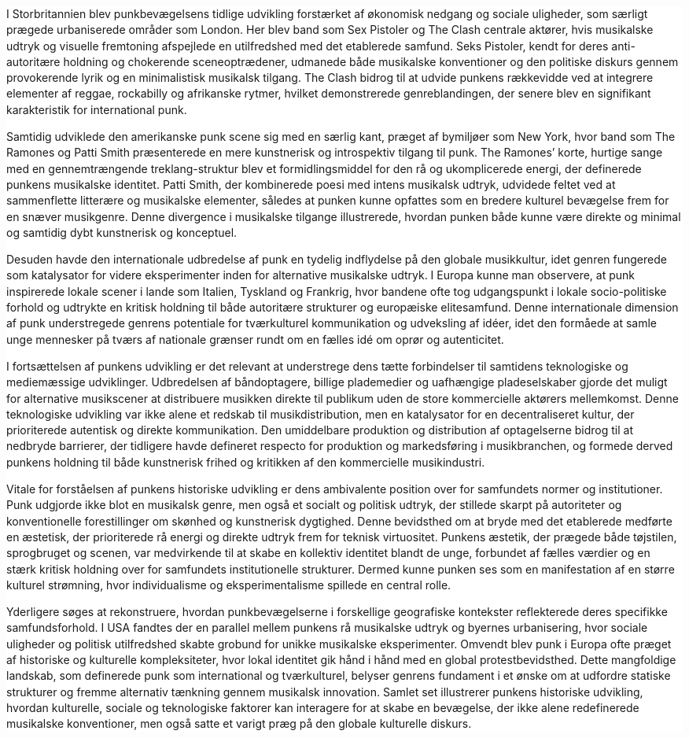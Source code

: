 I Storbritannien blev punkbevægelsens tidlige udvikling forstærket af økonomisk nedgang og sociale
uligheder, som særligt prægede urbaniserede områder som London. Her blev band som Sex Pistoler og
The Clash centrale aktører, hvis musikalske udtryk og visuelle fremtoning afspejlede en utilfredshed
med det etablerede samfund. Seks Pistoler, kendt for deres anti-autoritære holdning og chokerende
sceneoptrædener, udmanede både musikalske konventioner og den politiske diskurs gennem provokerende
lyrik og en minimalistisk musikalsk tilgang. The Clash bidrog til at udvide punkens rækkevidde ved
at integrere elementer af reggae, rockabilly og afrikanske rytmer, hvilket demonstrerede
genreblandingen, der senere blev en signifikant karakteristik for international punk.

Samtidig udviklede den amerikanske punk scene sig med en særlig kant, præget af bymiljøer som New
York, hvor band som The Ramones og Patti Smith præsenterede en mere kunstnerisk og introspektiv
tilgang til punk. The Ramones’ korte, hurtige sange med en gennemtrængende treklang-struktur blev et
formidlingsmiddel for den rå og ukomplicerede energi, der definerede punkens musikalske identitet.
Patti Smith, der kombinerede poesi med intens musikalsk udtryk, udvidede feltet ved at sammenflette
litterære og musikalske elementer, således at punken kunne opfattes som en bredere kulturel
bevægelse frem for en snæver musikgenre. Denne divergence i musikalske tilgange illustrerede,
hvordan punken både kunne være direkte og minimal og samtidig dybt kunstnerisk og konceptuel.

Desuden havde den internationale udbredelse af punk en tydelig indflydelse på den globale
musikkultur, idet genren fungerede som katalysator for videre eksperimenter inden for alternative
musikalske udtryk. I Europa kunne man observere, at punk inspirerede lokale scener i lande som
Italien, Tyskland og Frankrig, hvor bandene ofte tog udgangspunkt i lokale socio-politiske forhold
og udtrykte en kritisk holdning til både autoritære strukturer og europæiske elitesamfund. Denne
internationale dimension af punk understregede genrens potentiale for tværkulturel kommunikation og
udveksling af idéer, idet den formåede at samle unge mennesker på tværs af nationale grænser rundt
om en fælles idé om oprør og autenticitet.

I fortsættelsen af punkens udvikling er det relevant at understrege dens tætte forbindelser til
samtidens teknologiske og mediemæssige udviklinger. Udbredelsen af båndoptagere, billige plademedier
og uafhængige pladeselskaber gjorde det muligt for alternative musikscener at distribuere musikken
direkte til publikum uden de store kommercielle aktørers mellemkomst. Denne teknologiske udvikling
var ikke alene et redskab til musikdistribution, men en katalysator for en decentraliseret kultur,
der prioriterede autentisk og direkte kommunikation. Den umiddelbare produktion og distribution af
optagelserne bidrog til at nedbryde barrierer, der tidligere havde defineret respecto for produktion
og markedsføring i musikbranchen, og formede derved punkens holdning til både kunstnerisk frihed og
kritikken af den kommercielle musikindustri.

Vitale for forståelsen af punkens historiske udvikling er dens ambivalente position over for
samfundets normer og institutioner. Punk udgjorde ikke blot en musikalsk genre, men også et socialt
og politisk udtryk, der stillede skarpt på autoriteter og konventionelle forestillinger om skønhed
og kunstnerisk dygtighed. Denne bevidsthed om at bryde med det etablerede medførte en æstetisk, der
prioriterede rå energi og direkte udtryk frem for teknisk virtuositet. Punkens æstetik, der prægede
både tøjstilen, sprogbruget og scenen, var medvirkende til at skabe en kollektiv identitet blandt de
unge, forbundet af fælles værdier og en stærk kritisk holdning over for samfundets institutionelle
strukturer. Dermed kunne punken ses som en manifestation af en større kulturel strømning, hvor
individualisme og eksperimentalisme spillede en central rolle.

Yderligere søges at rekonstruere, hvordan punkbevægelserne i forskellige geografiske kontekster
reflekterede deres specifikke samfundsforhold. I USA fandtes der en parallel mellem punkens rå
musikalske udtryk og byernes urbanisering, hvor sociale uligheder og politisk utilfredshed skabte
grobund for unikke musikalske eksperimenter. Omvendt blev punk i Europa ofte præget af historiske og
kulturelle kompleksiteter, hvor lokal identitet gik hånd i hånd med en global protestbevidsthed.
Dette mangfoldige landskab, som definerede punk som international og tværkulturel, belyser genrens
fundament i et ønske om at udfordre statiske strukturer og fremme alternativ tænkning gennem
musikalsk innovation. Samlet set illustrerer punkens historiske udvikling, hvordan kulturelle,
sociale og teknologiske faktorer kan interagere for at skabe en bevægelse, der ikke alene
redefinerede musikalske konventioner, men også satte et varigt præg på den globale kulturelle
diskurs.
